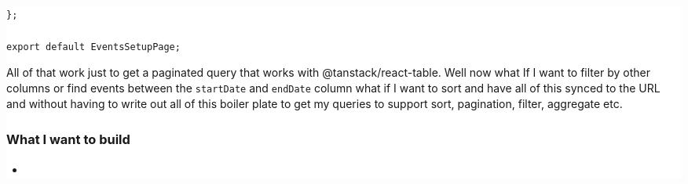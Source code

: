 ```
};

export default EventsSetupPage;

```

All of that work just to get a paginated query that works with @tanstack/react-table. Well now what If I want to filter by other columns or find events between the `startDate` and `endDate` column what if I want to sort and have all of this synced to the URL and without having to write out all of this boiler plate to get my queries to support sort, pagination, filter, aggregate etc.

### What I want to build
- 








